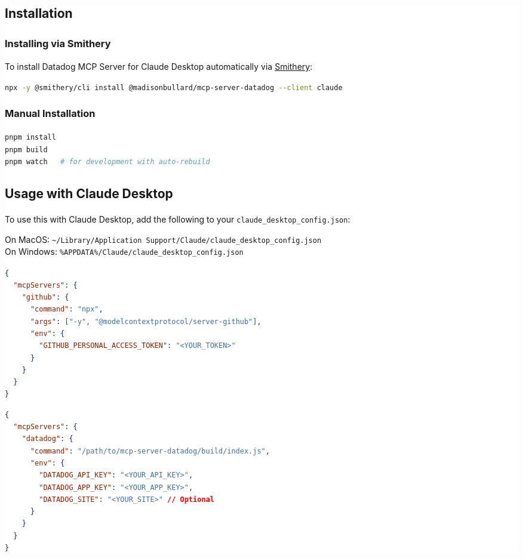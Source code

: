 ## Installation

### Installing via Smithery

To install Datadog MCP Server for Claude Desktop automatically via [Smithery](https://smithery.ai/server/@madisonbullard/mcp-server-datadog):

```bash
npx -y @smithery/cli install @madisonbullard/mcp-server-datadog --client claude
```

### Manual Installation

```bash
pnpm install
pnpm build
pnpm watch   # for development with auto-rebuild
```

## Usage with Claude Desktop

To use this with Claude Desktop, add the following to your `claude_desktop_config.json`:

On MacOS: `~/Library/Application Support/Claude/claude_desktop_config.json`  
On Windows: `%APPDATA%/Claude/claude_desktop_config.json`

```json
{
  "mcpServers": {
    "github": {
      "command": "npx",
      "args": ["-y", "@modelcontextprotocol/server-github"],
      "env": {
        "GITHUB_PERSONAL_ACCESS_TOKEN": "<YOUR_TOKEN>"
      }
    }
  }
}
```

```json
{
  "mcpServers": {
    "datadog": {
      "command": "/path/to/mcp-server-datadog/build/index.js",
      "env": {
        "DATADOG_API_KEY": "<YOUR_API_KEY>",
        "DATADOG_APP_KEY": "<YOUR_APP_KEY>",
        "DATADOG_SITE": "<YOUR_SITE>" // Optional
      }
    }
  }
}
```
